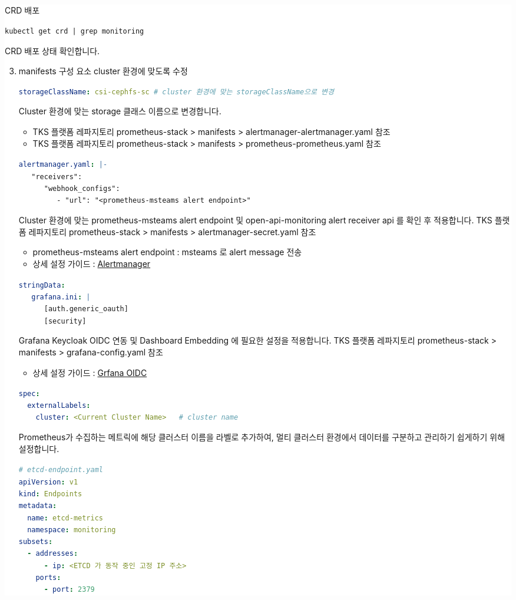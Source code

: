    CRD 배포

   ```shell
   kubectl get crd | grep monitoring
   ```

   CRD 배포 상태 확인합니다.




3. manifests 구성 요소 cluster 환경에 맞도록 수정

   ```yaml
   storageClassName: csi-cephfs-sc # cluster 환경에 맞는 storageClassName으로 변경
   ```
   
   Cluster 환경에 맞는 storage 클래스 이름으로 변경합니다.   
   * TKS 플랫폼 레파지토리 prometheus-stack > manifests > alertmanager-alertmanager.yaml 참조
   * TKS 플랫폼 레파지토리 prometheus-stack > manifests > prometheus-prometheus.yaml 참조

   ```yaml
   alertmanager.yaml: |-
      "receivers":
         "webhook_configs":
            - "url": "<prometheus-msteams alert endpoint>"
   ```

   Cluster 환경에 맞는 prometheus-msteams alert endpoint 및 open-api-monitoring alert receiver api 를 확인 후 적용합니다.
   TKS 플랫폼 레파지토리 prometheus-stack > manifests > alertmanager-secret.yaml 참조  
   * prometheus-msteams alert endpoint : msteams 로 alert message 전송

   - 상세 설정 가이드 : [Alertmanager](../Alertmanager/alertmanager.md) 

   ```yaml
   stringData:
      grafana.ini: |
         [auth.generic_oauth]
         [security]
   ```
   
   Grafana Keycloak OIDC 연동 및 Dashboard Embedding 에 필요한 설정을 적용합니다. TKS 플랫폼 레파지토리 prometheus-stack > manifests > grafana-config.yaml 참조
   
   - 상세 설정 가이드 : [Grfana OIDC](../Grafana/grafana_oidc.md) 


   ```yaml
   spec:
     externalLabels:
       cluster: <Current Cluster Name>   # cluster name
   ```
   
   Prometheus가 수집하는 메트릭에 해당 클러스터 이름을 라벨로 추가하여, 멀티 클러스터 환경에서 데이터를 구분하고 관리하기 쉽게하기 위해 설정합니다.

   ```yaml
   # etcd-endpoint.yaml
   apiVersion: v1
   kind: Endpoints
   metadata:
     name: etcd-metrics
     namespace: monitoring
   subsets:
     - addresses:
         - ip: <ETCD 가 동작 중인 고정 IP 주소>
       ports:
         - port: 2379
   ```
   